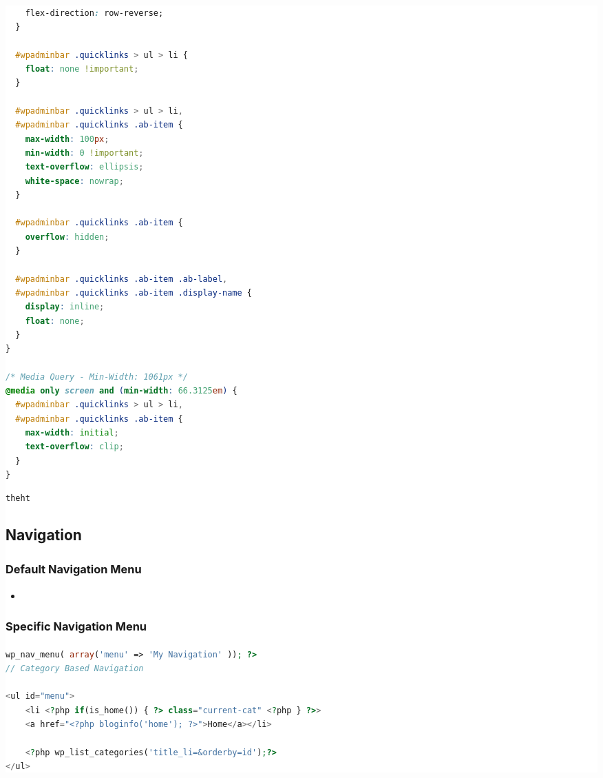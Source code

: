 ```css
    flex-direction: row-reverse;
  }

  #wpadminbar .quicklinks > ul > li {
    float: none !important;
  }

  #wpadminbar .quicklinks > ul > li,
  #wpadminbar .quicklinks .ab-item {
    max-width: 100px;
    min-width: 0 !important;
    text-overflow: ellipsis;
    white-space: nowrap;
  }

  #wpadminbar .quicklinks .ab-item {
    overflow: hidden;
  }

  #wpadminbar .quicklinks .ab-item .ab-label,
  #wpadminbar .quicklinks .ab-item .display-name {
    display: inline;
    float: none;
  }
}

/* Media Query - Min-Width: 1061px */
@media only screen and (min-width: 66.3125em) {
  #wpadminbar .quicklinks > ul > li,
  #wpadminbar .quicklinks .ab-item {
    max-width: initial;
    text-overflow: clip;
  }
}
```
`theht`

```
```
<a id="navigation"></a>
## Navigation

<a id="default-navigation-menu"></a>
### Default Navigation Menu
* <?php wp_nav_menu(); ?>

<a id="specific-navigation-menu"></a>
### Specific Navigation Menu

```php
wp_nav_menu( array('menu' => 'My Navigation' )); ?>
// Category Based Navigation

<ul id="menu">
    <li <?php if(is_home()) { ?> class="current-cat" <?php } ?>>
    <a href="<?php bloginfo('home'); ?>">Home</a></li>

    <?php wp_list_categories('title_li=&orderby=id');?>
</ul>
```
